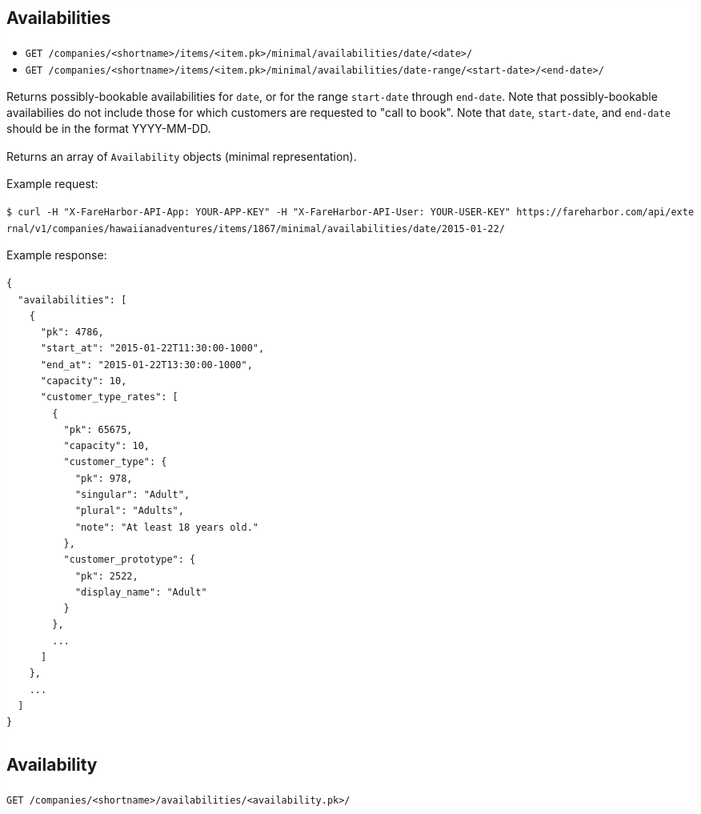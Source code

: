 ## Availabilities

* `GET /companies/<shortname>/items/<item.pk>/minimal/availabilities/date/<date>/`
* `GET /companies/<shortname>/items/<item.pk>/minimal/availabilities/date-range/<start-date>/<end-date>/`

Returns possibly-bookable availabilities for `date`, or for the range `start-date` through `end-date`.
Note that possibly-bookable availabilies do not include those for which customers are requested to "call to book". Note that `date`, `start-date`, and `end-date` should be in the format YYYY-MM-DD.

Returns an array of `Availability` objects (minimal representation).

Example request:

    $ curl -H "X-FareHarbor-API-App: YOUR-APP-KEY" -H "X-FareHarbor-API-User: YOUR-USER-KEY" https://fareharbor.com/api/external/v1/companies/hawaiianadventures/items/1867/minimal/availabilities/date/2015-01-22/

Example response:

    {
      "availabilities": [
        {
          "pk": 4786,
          "start_at": "2015-01-22T11:30:00-1000",
          "end_at": "2015-01-22T13:30:00-1000",
          "capacity": 10,
          "customer_type_rates": [
            {
              "pk": 65675,
              "capacity": 10,
              "customer_type": {
                "pk": 978,
                "singular": "Adult",
                "plural": "Adults",
                "note": "At least 18 years old."
              },
              "customer_prototype": {
                "pk": 2522,
                "display_name": "Adult"
              }
            },
            ...
          ]
        },
        ...
      ]
    }

## Availability

`GET /companies/<shortname>/availabilities/<availability.pk>/`
